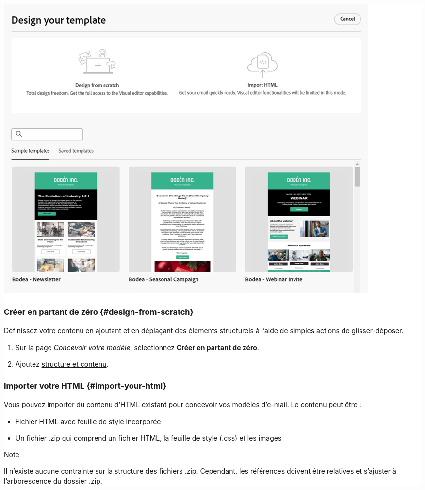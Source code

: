 ![](assets/design-your-template-1.png)

### Créer en partant de zéro {#design-from-scratch}

Définissez votre contenu en ajoutant et en déplaçant des éléments structurels à l’aide de simples actions de glisser-déposer.

1. Sur la page _Concevoir votre modèle_, sélectionnez **Créer en partant de zéro**.

1. Ajoutez [structure et contenu](#add-structure-and-content).

### Importer votre HTML {#import-your-html}

Vous pouvez importer du contenu d’HTML existant pour concevoir vos modèles d’e-mail. Le contenu peut être :

* Fichier HTML avec feuille de style incorporée

* Un fichier .zip qui comprend un fichier HTML, la feuille de style (.css) et les images

>[!NOTE]
>
>Il n’existe aucune contrainte sur la structure des fichiers .zip. Cependant, les références doivent être relatives et s’ajuster à l’arborescence du dossier .zip.
